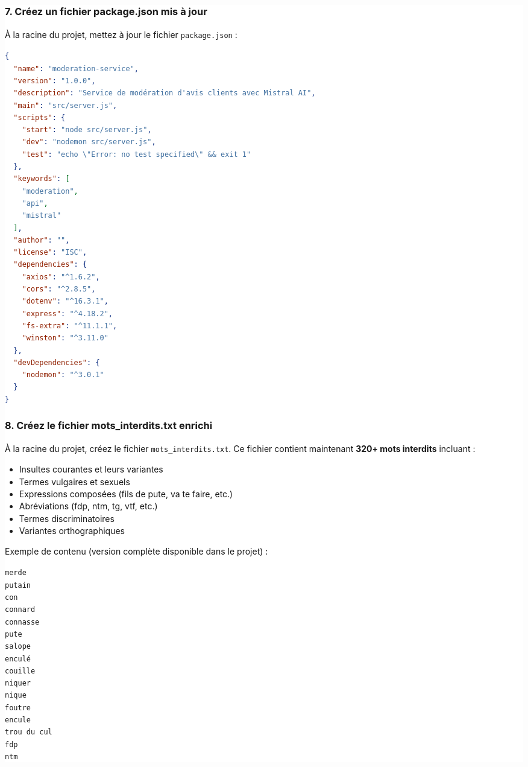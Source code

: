 ### 7. Créez un fichier package.json mis à jour

À la racine du projet, mettez à jour le fichier `package.json` :

```json
{
  "name": "moderation-service",
  "version": "1.0.0",
  "description": "Service de modération d'avis clients avec Mistral AI",
  "main": "src/server.js",
  "scripts": {
    "start": "node src/server.js",
    "dev": "nodemon src/server.js",
    "test": "echo \"Error: no test specified\" && exit 1"
  },
  "keywords": [
    "moderation",
    "api",
    "mistral"
  ],
  "author": "",
  "license": "ISC",
  "dependencies": {
    "axios": "^1.6.2",
    "cors": "^2.8.5",
    "dotenv": "^16.3.1",
    "express": "^4.18.2",
    "fs-extra": "^11.1.1",
    "winston": "^3.11.0"
  },
  "devDependencies": {
    "nodemon": "^3.0.1"
  }
}
```

### 8. Créez le fichier mots_interdits.txt enrichi

À la racine du projet, créez le fichier `mots_interdits.txt`. Ce fichier contient maintenant **320+ mots interdits** incluant :
- Insultes courantes et leurs variantes
- Termes vulgaires et sexuels  
- Expressions composées (fils de pute, va te faire, etc.)
- Abréviations (fdp, ntm, tg, vtf, etc.)
- Termes discriminatoires
- Variantes orthographiques

Exemple de contenu (version complète disponible dans le projet) :
```
merde
putain
con
connard
connasse
pute
salope
enculé
couille
niquer
nique
foutre
encule
trou du cul
fdp
ntm
```